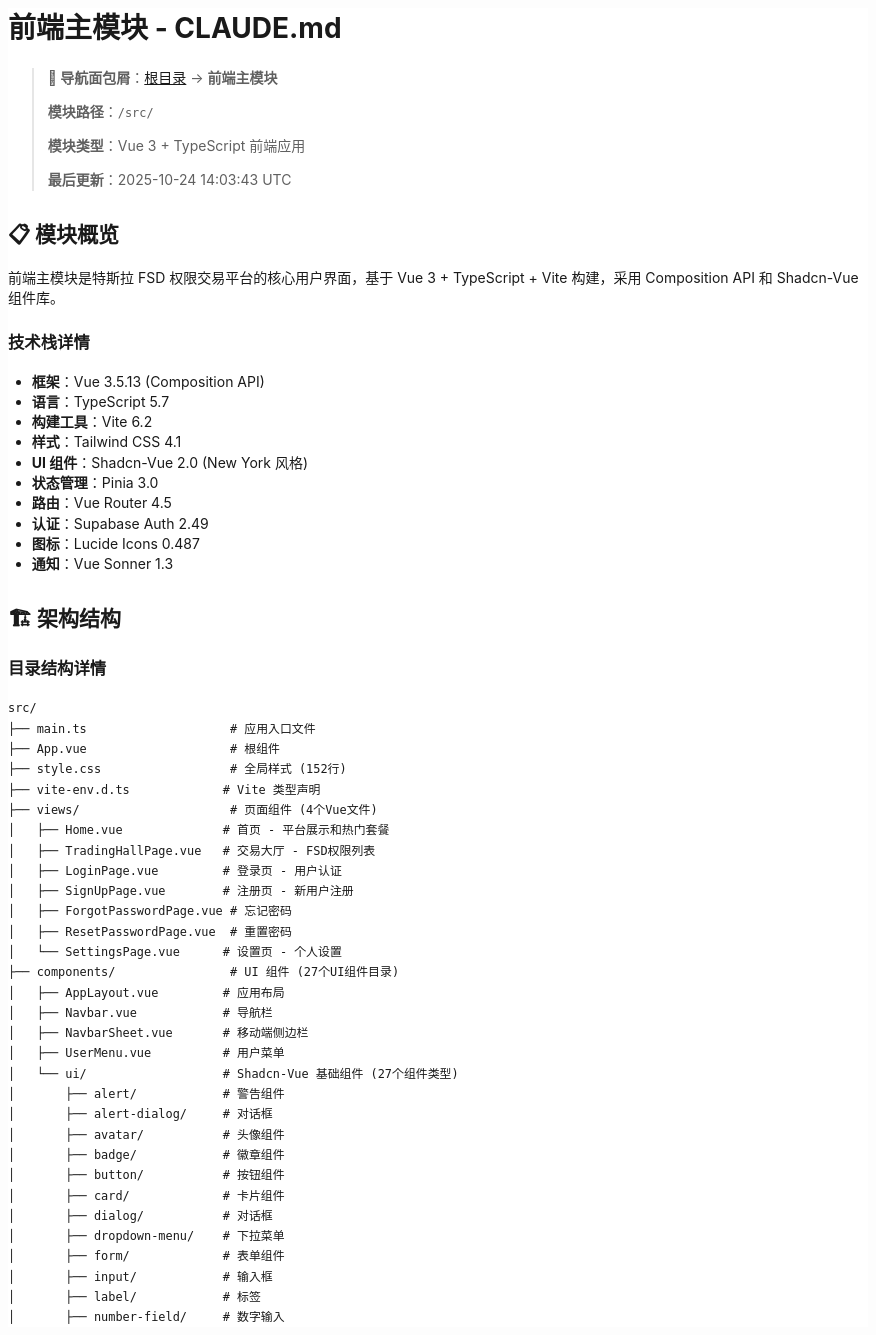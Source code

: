 # 前端主模块 - CLAUDE.md

> **🧭 导航面包屑**：[根目录](../CLAUDE.md) → **前端主模块**
>
> **模块路径**：`/src/`
>
> **模块类型**：Vue 3 + TypeScript 前端应用
>
> **最后更新**：2025-10-24 14:03:43 UTC

## 📋 模块概览

前端主模块是特斯拉 FSD 权限交易平台的核心用户界面，基于 Vue 3 + TypeScript + Vite 构建，采用 Composition API 和 Shadcn-Vue 组件库。

### 技术栈详情
- **框架**：Vue 3.5.13 (Composition API)
- **语言**：TypeScript 5.7
- **构建工具**：Vite 6.2
- **样式**：Tailwind CSS 4.1
- **UI 组件**：Shadcn-Vue 2.0 (New York 风格)
- **状态管理**：Pinia 3.0
- **路由**：Vue Router 4.5
- **认证**：Supabase Auth 2.49
- **图标**：Lucide Icons 0.487
- **通知**：Vue Sonner 1.3

## 🏗️ 架构结构

### 目录结构详情
```
src/
├── main.ts                    # 应用入口文件
├── App.vue                    # 根组件
├── style.css                  # 全局样式 (152行)
├── vite-env.d.ts             # Vite 类型声明
├── views/                     # 页面组件 (4个Vue文件)
│   ├── Home.vue              # 首页 - 平台展示和热门套餐
│   ├── TradingHallPage.vue   # 交易大厅 - FSD权限列表
│   ├── LoginPage.vue         # 登录页 - 用户认证
│   ├── SignUpPage.vue        # 注册页 - 新用户注册
│   ├── ForgotPasswordPage.vue # 忘记密码
│   ├── ResetPasswordPage.vue  # 重置密码
│   └── SettingsPage.vue      # 设置页 - 个人设置
├── components/                # UI 组件 (27个UI组件目录)
│   ├── AppLayout.vue         # 应用布局
│   ├── Navbar.vue            # 导航栏
│   ├── NavbarSheet.vue       # 移动端侧边栏
│   ├── UserMenu.vue          # 用户菜单
│   └── ui/                   # Shadcn-Vue 基础组件 (27个组件类型)
│       ├── alert/            # 警告组件
│       ├── alert-dialog/     # 对话框
│       ├── avatar/           # 头像组件
│       ├── badge/            # 徽章组件
│       ├── button/           # 按钮组件
│       ├── card/             # 卡片组件
│       ├── dialog/           # 对话框
│       ├── dropdown-menu/    # 下拉菜单
│       ├── form/             # 表单组件
│       ├── input/            # 输入框
│       ├── label/            # 标签
│       ├── number-field/     # 数字输入
```